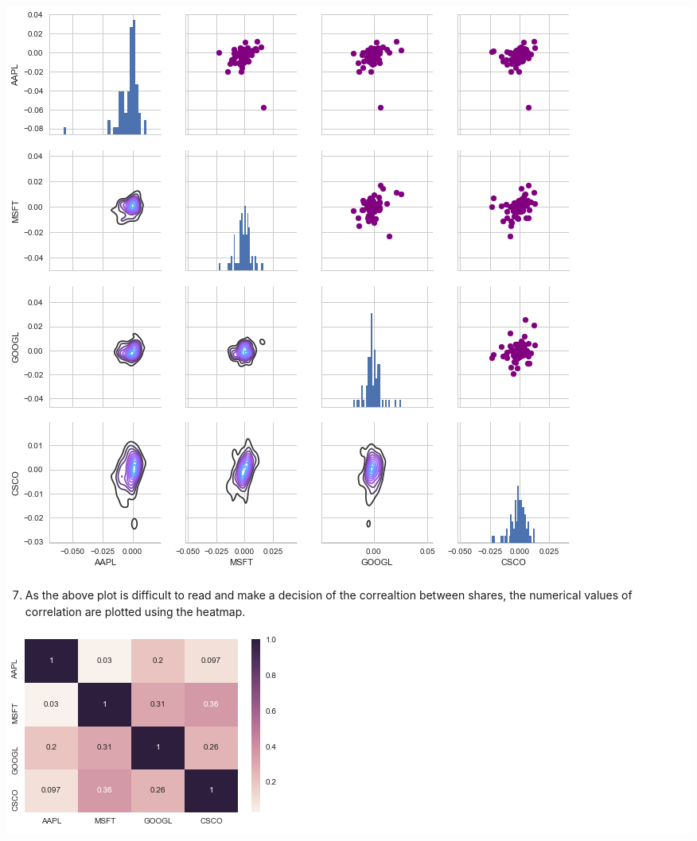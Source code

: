 <img src="analysis/ana_3/PairGridPlot.png">

7. As the above plot is difficult to read and make a decision of the correaltion between shares, the numerical values of correlation are plotted using the heatmap.

<img src="analysis/ana_3/heatmap.png">
